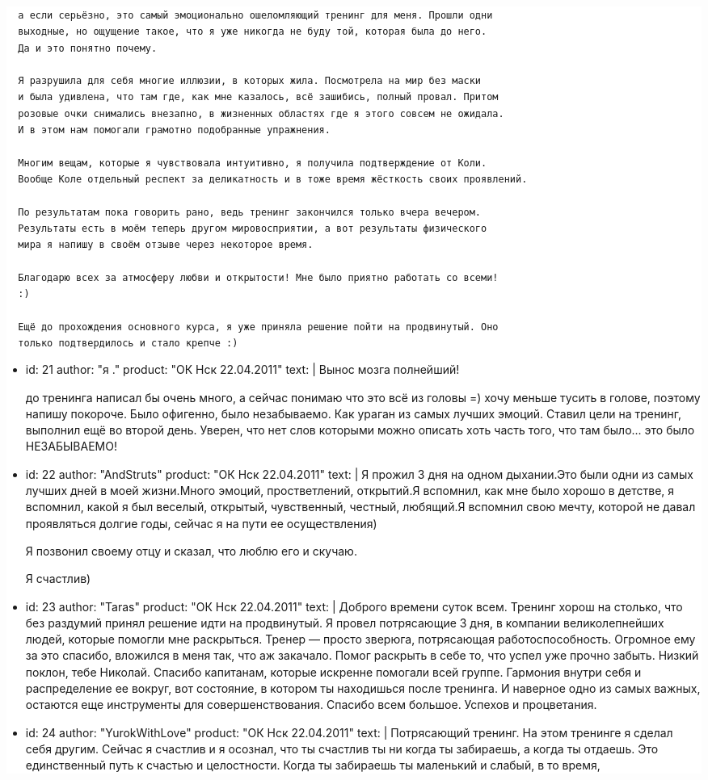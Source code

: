       а если серьёзно, это самый эмоционально ошеломляющий тренинг для меня. Прошли одни 
      выходные, но ощущение такое, что я уже никогда не буду той, которая была до него. 
      Да и это понятно почему. 
      
      Я разрушила для себя многие иллюзии, в которых жила. Посмотрела на мир без маски 
      и была удивлена, что там где, как мне казалось, всё зашибись, полный провал. Притом 
      розовые очки снимались внезапно, в жизненных областях где я этого совсем не ожидала. 
      И в этом нам помогали грамотно подобранные упражнения.
      
      Многим вещам, которые я чувствовала интуитивно, я получила подтверждение от Коли. 
      Вообще Коле отдельный респект за деликатность и в тоже время жёсткость своих проявлений.
      
      По результатам пока говорить рано, ведь тренинг закончился только вчера вечером. 
      Результаты есть в моём теперь другом мировосприятии, а вот результаты физического 
      мира я напишу в своём отзыве через некоторое время.
      
      Благодарю всех за атмосферу любви и открытости! Мне было приятно работать со всеми! 
      :)
      
      Ещё до прохождения основного курса, я уже приняла решение пойти на продвинутый. Оно 
      только подтвердилось и стало крепче :)
  - 
    id: 21
    author: "я ."
    product: "ОК Нск 22.04.2011"
    text: |
      Вынос мозга полнейший!
      
      до тренинга написал бы очень много, а сейчас понимаю что это всё из головы =) хочу 
      меньше тусить в голове, поэтому напишу покороче. Было офигенно, было незабываемо. 
      Как ураган из самых лучших эмоций. Ставил цели на тренинг, выполнил ещё во второй 
      день. Уверен, что нет слов которыми можно описать хоть часть того, что там было... 
      это было НЕЗАБЫВАЕМО!
  - 
    id: 22
    author: "AndStruts"
    product: "ОК Нск 22.04.2011"
    text: |
      Я прожил 3 дня на одном дыхании.Это были одни из самых лучших дней в моей жизни.Много 
      эмоций, простветлений, открытий.Я вспомнил, как мне было хорошо  в детстве, я вспомнил, 
      какой я был веселый, открытый, чувственный, честный, любящий.Я вспомнил свою мечту, которой 
      не давал проявляться долгие годы, сейчас я на пути ее осуществления)
      
      Я позвонил своему отцу и сказал, что люблю его и скучаю.
      
      Я счастлив)
  - 
    id: 23
    author: "Taras"
    product: "ОК Нск 22.04.2011"
    text: |
      Доброго времени суток всем. Тренинг хорош на столько, что без раздумий принял решение 
      идти на продвинутый. Я провел потрясающие 3 дня, в компании великолепнейших людей, 
      которые помогли мне раскрыться. Тренер — просто зверюга, потрясающая работоспособность. 
      Огромное ему за это спасибо, вложился в меня так, что аж  закачало. Помог раскрыть 
      в себе то, что успел уже прочно забыть. Низкий поклон, тебе Николай. Спасибо капитанам, 
      которые искренне помогали всей группе. Гармония внутри себя и распределение ее вокруг, 
      вот состояние, в котором ты находишься после тренинга. И наверное одно из самых важных, 
      остаются еще инструменты для совершенствования. Спасибо всем большое. Успехов и процветания.
  - 
    id: 24
    author: "YurokWithLove"
    product: "ОК Нск 22.04.2011"
    text: |
      Потрясающий тренинг. На этом тренинге я сделал себя другим. Сейчас я счастлив и я 
      осознал, что ты счастлив ты ни когда ты забираешь, а когда ты отдаешь. Это единственный 
      путь к счастью и целостности. Когда ты забираешь ты маленький и слабый, в то время, 